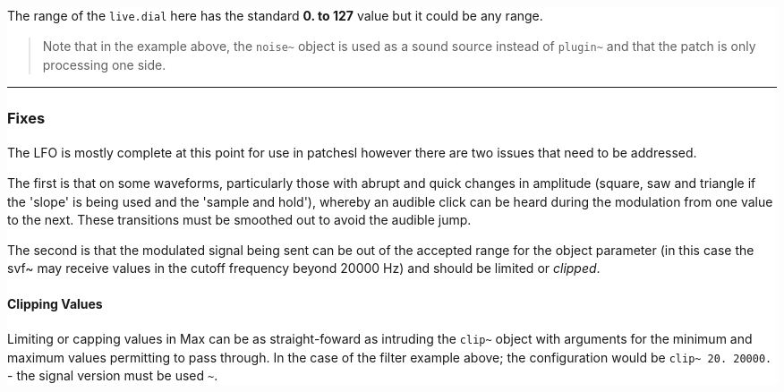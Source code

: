 The range of the `live.dial` here has the standard **0. to 127** value but it could be any range.

>Note that in the example above, the `noise~` object is used as a sound source instead of `plugin~` and that the patch is only processing one side.

---

### Fixes
The LFO is mostly complete at this point for use in patchesl however there are two issues that need to be addressed.

The first is that on some waveforms, particularly those with abrupt and quick changes in amplitude (square, saw and triangle if the 'slope' is being used and the 'sample and hold'), whereby an audible click can be heard during the modulation from one value to the next. These transitions must be smoothed out to avoid the audible jump.

The second is that the modulated signal being sent can be out of the accepted range for the object parameter (in this case the svf~ may receive values in the cutoff frequency beyond 20000 Hz) and should be limited or *clipped*.

#### Clipping Values
Limiting or capping values in Max can be as straight-foward as intruding the `clip~` object with arguments for the minimum and maximum values permitting to pass through. In the case of the filter example above; the configuration would be `clip~ 20. 20000.` - the signal version must be used `~`.
